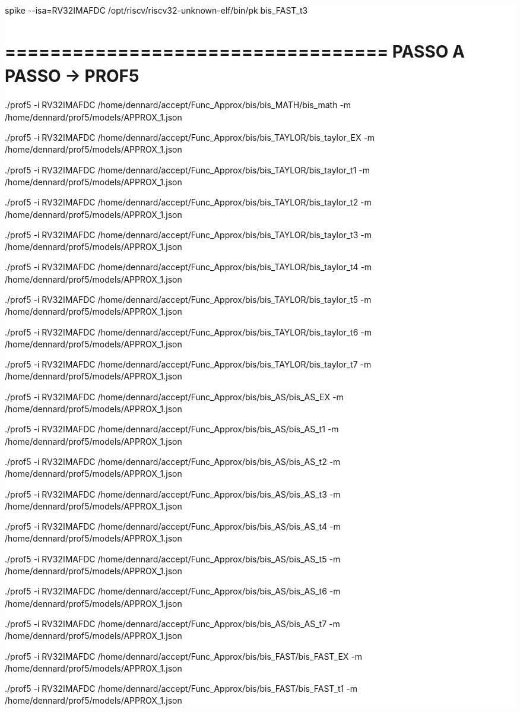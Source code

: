 spike --isa=RV32IMAFDC /opt/riscv/riscv32-unknown-elf/bin/pk bis_FAST_t3 

==================================
PASSO A PASSO  -> PROF5
==================================
./prof5 -i RV32IMAFDC /home/dennard/accept/Func_Approx/bis/bis_MATH/bis_math -m /home/dennard/prof5/models/APPROX_1.json

./prof5 -i RV32IMAFDC /home/dennard/accept/Func_Approx/bis/bis_TAYLOR/bis_taylor_EX -m /home/dennard/prof5/models/APPROX_1.json

./prof5 -i RV32IMAFDC /home/dennard/accept/Func_Approx/bis/bis_TAYLOR/bis_taylor_t1 -m /home/dennard/prof5/models/APPROX_1.json

./prof5 -i RV32IMAFDC /home/dennard/accept/Func_Approx/bis/bis_TAYLOR/bis_taylor_t2 -m /home/dennard/prof5/models/APPROX_1.json

./prof5 -i RV32IMAFDC /home/dennard/accept/Func_Approx/bis/bis_TAYLOR/bis_taylor_t3 -m /home/dennard/prof5/models/APPROX_1.json

./prof5 -i RV32IMAFDC /home/dennard/accept/Func_Approx/bis/bis_TAYLOR/bis_taylor_t4 -m /home/dennard/prof5/models/APPROX_1.json

./prof5 -i RV32IMAFDC /home/dennard/accept/Func_Approx/bis/bis_TAYLOR/bis_taylor_t5 -m /home/dennard/prof5/models/APPROX_1.json

./prof5 -i RV32IMAFDC /home/dennard/accept/Func_Approx/bis/bis_TAYLOR/bis_taylor_t6 -m /home/dennard/prof5/models/APPROX_1.json

./prof5 -i RV32IMAFDC /home/dennard/accept/Func_Approx/bis/bis_TAYLOR/bis_taylor_t7 -m /home/dennard/prof5/models/APPROX_1.json

./prof5 -i RV32IMAFDC /home/dennard/accept/Func_Approx/bis/bis_AS/bis_AS_EX -m /home/dennard/prof5/models/APPROX_1.json

./prof5 -i RV32IMAFDC /home/dennard/accept/Func_Approx/bis/bis_AS/bis_AS_t1 -m /home/dennard/prof5/models/APPROX_1.json

./prof5 -i RV32IMAFDC /home/dennard/accept/Func_Approx/bis/bis_AS/bis_AS_t2 -m /home/dennard/prof5/models/APPROX_1.json

./prof5 -i RV32IMAFDC /home/dennard/accept/Func_Approx/bis/bis_AS/bis_AS_t3 -m /home/dennard/prof5/models/APPROX_1.json

./prof5 -i RV32IMAFDC /home/dennard/accept/Func_Approx/bis/bis_AS/bis_AS_t4 -m /home/dennard/prof5/models/APPROX_1.json

./prof5 -i RV32IMAFDC /home/dennard/accept/Func_Approx/bis/bis_AS/bis_AS_t5 -m /home/dennard/prof5/models/APPROX_1.json

./prof5 -i RV32IMAFDC /home/dennard/accept/Func_Approx/bis/bis_AS/bis_AS_t6 -m /home/dennard/prof5/models/APPROX_1.json

./prof5 -i RV32IMAFDC /home/dennard/accept/Func_Approx/bis/bis_AS/bis_AS_t7 -m /home/dennard/prof5/models/APPROX_1.json

./prof5 -i RV32IMAFDC /home/dennard/accept/Func_Approx/bis/bis_FAST/bis_FAST_EX -m /home/dennard/prof5/models/APPROX_1.json

./prof5 -i RV32IMAFDC /home/dennard/accept/Func_Approx/bis/bis_FAST/bis_FAST_t1 -m /home/dennard/prof5/models/APPROX_1.json
